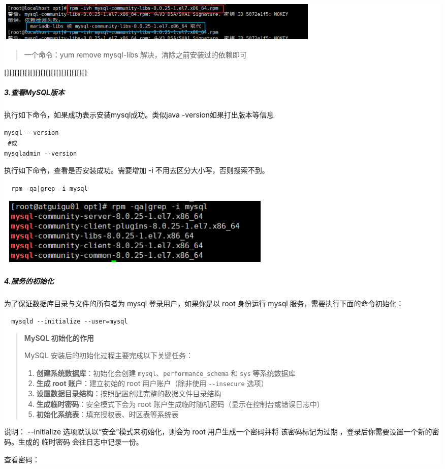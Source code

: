 ![image-20250710112217770](https://raw.githubusercontent.com/dragon2030/springMVC/refs/heads/master/src/main/java/mysqlStudy/%E5%AD%A6%E4%B9%A0%E8%BF%87%E7%A8%8Bmysql/mysql%E5%9F%BA%E7%A1%80/assets/image-20250710112217770.png)

>  一个命令：yum remove mysql-libs 解决，清除之前安装过的依赖即可

[][][][][][][][][][][][][][][][]

##### 3.查看MySQL版本

  执行如下命令，如果成功表示安装mysql成功。类似java  -version如果打出版本等信息

  ```
  mysql --version
   #或
  mysqladmin --version
  ```

  执行如下命令，查看是否安装成功。需要增加 -i
  不用去区分大小写，否则搜索不到。

```
  rpm -qa|grep -i mysql
```

![image-20250710112322347](https://raw.githubusercontent.com/dragon2030/springMVC/refs/heads/master/src/main/java/mysqlStudy/%E5%AD%A6%E4%B9%A0%E8%BF%87%E7%A8%8Bmysql/mysql%E5%9F%BA%E7%A1%80/assets/image-20250710112322347.png)

##### 4.服务的初始化

  为了保证数据库目录与文件的所有者为 mysql 登录用户，如果你是以 root
  身份运行 mysql 服务，需要执行下面的命令初始化：

```
  mysqld --initialize --user=mysql
```

> **MySQL 初始化的作用**
>
> MySQL 安装后的初始化过程主要完成以下关键任务：
>
> 1. **创建系统数据库**：初始化会创建 `mysql`、`performance_schema` 和 `sys` 等系统数据库
> 2. **生成 root 账户**：建立初始的 root 用户账户（除非使用 `--insecure` 选项）
> 3. **设置数据目录结构**：按照配置创建完整的数据文件目录结构
> 4. **生成临时密码**：安全模式下会为 root 账户生成临时随机密码（显示在控制台或错误日志中）
> 5. **初始化系统表**：填充授权表、时区表等系统表

说明： --initialize 选项默认以“安全”模式来初始化，则会为 root  用户生成一个密码并将 该密码标记为过期  ，登录后你需要设置一个新的密码。生成的 临时密码 会往日志中记录一份。

  查看密码：
